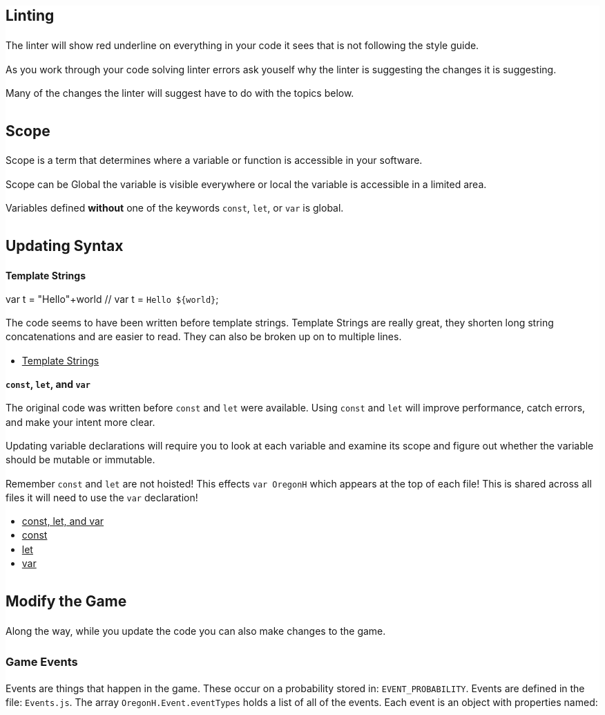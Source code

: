 ## Linting

The linter will show red underline on everything in your code it sees that is not following the style guide. 

As you work through your code solving linter errors ask youself why the linter is suggesting the changes it is suggesting. 

Many of the changes the linter will suggest have to do with the topics below. 

## Scope 

Scope is a term that determines where a variable or function is accessible in your software. 

Scope can be Global the variable is visible everywhere or local the variable is accessible in a limited area. 

Variables defined **without** one of the keywords `const`, `let`, or `var` is global. 

## Updating Syntax

**Template Strings**

var t = "Hello"+world // var t = `Hello ${world}`;

The code seems to have been written before template strings. Template Strings are really great, they shorten long string concatenations and are easier to read. They can also be broken up on to multiple lines.

- [Template Strings](https://developer.mozilla.org/en-US/docs/Web/JavaScript/Reference/Template_literals)

**`const`, `let`, and `var`**

The original code was written before `const` and `let` were available. Using `const` and `let` will improve performance, catch errors, and make your intent more clear.

Updating variable declarations will require you to look at each variable and examine its scope and figure out whether the variable should be mutable or immutable.

Remember `const` and `let` are not hoisted! This effects `var OregonH` which appears at the top of each file! This is shared across all files it will need to use the `var` declaration!

- [const, let, and var](https://hackernoon.com/js-var-let-or-const-67e51dbb716f)
- [const](https://developer.mozilla.org/en-US/docs/Web/JavaScript/Reference/Statements/const)
- [let](https://developer.mozilla.org/en-US/docs/Web/JavaScript/Reference/Statements/let)
- [var](https://developer.mozilla.org/en-US/docs/Web/JavaScript/Reference/Statements/var)

## Modify the Game 

Along the way, while you update the code you can also make changes to the game. 

### Game Events 

Events are things that happen in the game. These occur on a probability stored in: `EVENT_PROBABILITY`. Events are defined in the file: `Events.js`. The array `OregonH.Event.eventTypes` holds a list of all of the events. Each event is an object with properties named: 
